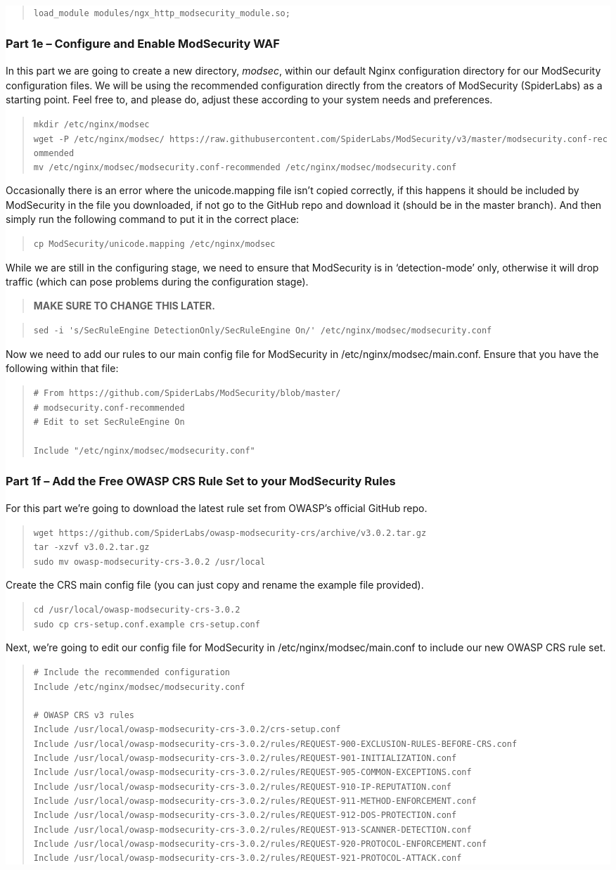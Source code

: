 > `load_module modules/ngx_http_modsecurity_module.so;`

### Part 1e – Configure and Enable ModSecurity WAF

In this part we are going to create a new directory, *modsec*, within our default Nginx configuration directory for our ModSecurity configuration files. We will be using the recommended configuration directly from the creators of ModSecurity (SpiderLabs) as a starting point. Feel free to, and please do, adjust these according to your system needs and preferences.

> `mkdir /etc/nginx/modsec`
> <br> `wget -P /etc/nginx/modsec/ https://raw.githubusercontent.com/SpiderLabs/ModSecurity/v3/master/modsecurity.conf-recommended`
> <br> `mv /etc/nginx/modsec/modsecurity.conf-recommended /etc/nginx/modsec/modsecurity.conf`

Occasionally there is an error where the unicode.mapping file isn’t copied correctly, if this happens it should be included by ModSecurity in the file you downloaded, if not go to the GitHub repo and download it (should be in the master branch). And then simply run the following command to put it in the correct place:

> `cp ModSecurity/unicode.mapping /etc/nginx/modsec`

While we are still in the configuring stage, we need to ensure that ModSecurity is in ‘detection-mode’ only, otherwise it will drop traffic (which can pose problems during the configuration stage). 

> **MAKE SURE TO CHANGE THIS LATER.**

> `sed -i 's/SecRuleEngine DetectionOnly/SecRuleEngine On/' /etc/nginx/modsec/modsecurity.conf`

Now we need to add our rules to our main config file for ModSecurity in /etc/nginx/modsec/main.conf. Ensure that you have the following within that file:

> `# From https://github.com/SpiderLabs/ModSecurity/blob/master/`
> <br> `# modsecurity.conf-recommended`
> <br> `# Edit to set SecRuleEngine On`
> <br>
> <br> `Include "/etc/nginx/modsec/modsecurity.conf"`

### Part 1f – Add the Free OWASP CRS Rule Set to your ModSecurity Rules

For this part we’re going to download the latest rule set from OWASP’s official GitHub repo.

> `wget https://github.com/SpiderLabs/owasp-modsecurity-crs/archive/v3.0.2.tar.gz`
> <br> `tar -xzvf v3.0.2.tar.gz`
> <br> `sudo mv owasp-modsecurity-crs-3.0.2 /usr/local`

Create the CRS main config file (you can just copy and rename the example file provided).

> `cd /usr/local/owasp-modsecurity-crs-3.0.2`
> <br> `sudo cp crs-setup.conf.example crs-setup.conf`

Next, we’re going to edit our config file for ModSecurity in /etc/nginx/modsec/main.conf to include our new OWASP CRS rule set.

> `# Include the recommended configuration`
> <br> `Include /etc/nginx/modsec/modsecurity.conf`
> <br> 
> <br> `# OWASP CRS v3 rules`
> <br> `Include /usr/local/owasp-modsecurity-crs-3.0.2/crs-setup.conf`
> <br> `Include /usr/local/owasp-modsecurity-crs-3.0.2/rules/REQUEST-900-EXCLUSION-RULES-BEFORE-CRS.conf`
> <br> `Include /usr/local/owasp-modsecurity-crs-3.0.2/rules/REQUEST-901-INITIALIZATION.conf`
> <br> `Include /usr/local/owasp-modsecurity-crs-3.0.2/rules/REQUEST-905-COMMON-EXCEPTIONS.conf`
> <br> `Include /usr/local/owasp-modsecurity-crs-3.0.2/rules/REQUEST-910-IP-REPUTATION.conf`
> <br> `Include /usr/local/owasp-modsecurity-crs-3.0.2/rules/REQUEST-911-METHOD-ENFORCEMENT.conf`
> <br> `Include /usr/local/owasp-modsecurity-crs-3.0.2/rules/REQUEST-912-DOS-PROTECTION.conf`
> <br> `Include /usr/local/owasp-modsecurity-crs-3.0.2/rules/REQUEST-913-SCANNER-DETECTION.conf`
> <br> `Include /usr/local/owasp-modsecurity-crs-3.0.2/rules/REQUEST-920-PROTOCOL-ENFORCEMENT.conf`
> <br> `Include /usr/local/owasp-modsecurity-crs-3.0.2/rules/REQUEST-921-PROTOCOL-ATTACK.conf`